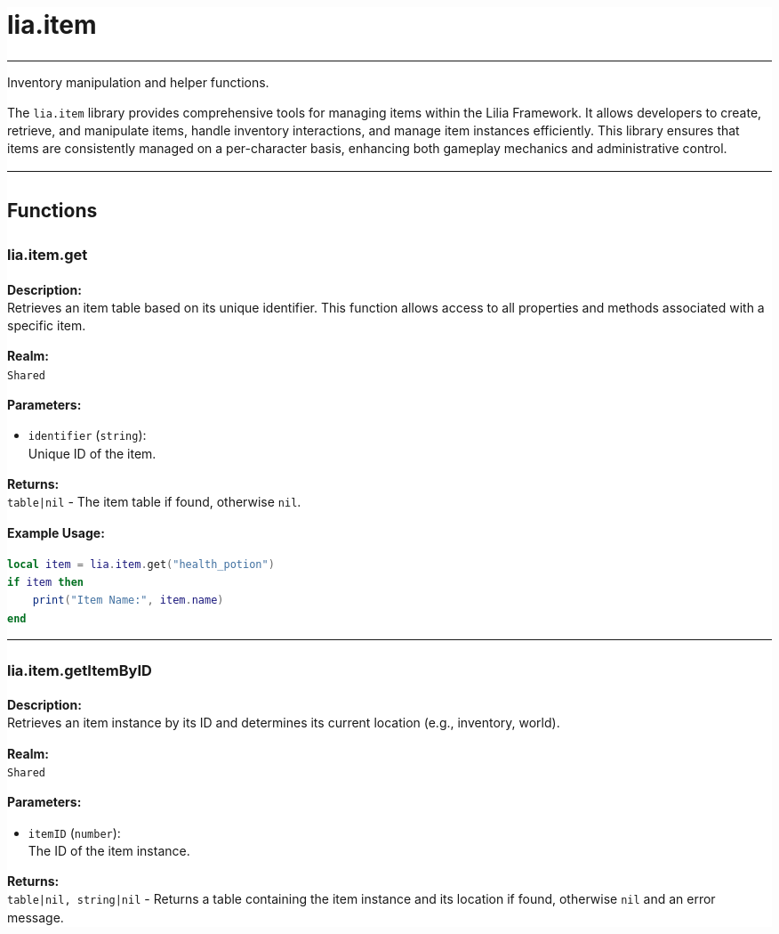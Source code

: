 ﻿# lia.item

---

Inventory manipulation and helper functions.

The `lia.item` library provides comprehensive tools for managing items within the Lilia Framework. It allows developers to create, retrieve, and manipulate items, handle inventory interactions, and manage item instances efficiently. This library ensures that items are consistently managed on a per-character basis, enhancing both gameplay mechanics and administrative control.

---
## Functions

### **lia.item.get**

**Description:**  
Retrieves an item table based on its unique identifier. This function allows access to all properties and methods associated with a specific item.

**Realm:**  
`Shared`

**Parameters:**  

- `identifier` (`string`):  
  Unique ID of the item.

**Returns:**  
`table|nil` - The item table if found, otherwise `nil`.

**Example Usage:**
```lua
local item = lia.item.get("health_potion")
if item then
    print("Item Name:", item.name)
end
```

---

### **lia.item.getItemByID**

**Description:**  
Retrieves an item instance by its ID and determines its current location (e.g., inventory, world).

**Realm:**  
`Shared`

**Parameters:**  

- `itemID` (`number`):  
  The ID of the item instance.

**Returns:**  
`table|nil, string|nil` - Returns a table containing the item instance and its location if found, otherwise `nil` and an error message.

